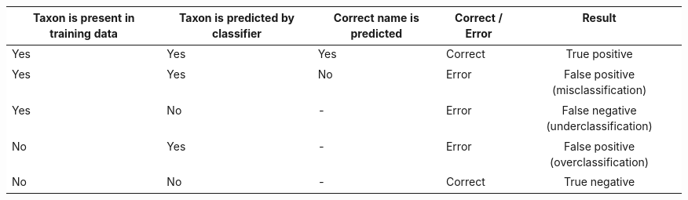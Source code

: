 | **Taxon is present in training data** | **Taxon is predicted by classifier** | **Correct name is predicted** | **Correct / Error** |              **Result**              |
| ------------------------------------- | ------------------------------------ | ----------------------------- | ------------------- | :----------------------------------: |
| Yes                                   | Yes                                  | Yes                           | Correct             |            True positive             |
| Yes                                   | Yes                                  | No                            | Error               |  False positive (misclassification)  |
| Yes                                   | No                                   | *-*                           | Error               | False negative (underclassification) |
| No                                    | Yes                                  | *-*                           | Error               | False positive (overclassification)  |
| No                                    | No                                   | *-*                           | Correct             |            True negative             |

 